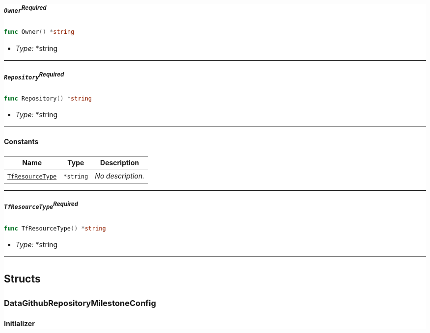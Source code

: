 
##### `Owner`<sup>Required</sup> <a name="Owner" id="@cdktf/provider-github.dataGithubRepositoryMilestone.DataGithubRepositoryMilestone.property.owner"></a>

```go
func Owner() *string
```

- *Type:* *string

---

##### `Repository`<sup>Required</sup> <a name="Repository" id="@cdktf/provider-github.dataGithubRepositoryMilestone.DataGithubRepositoryMilestone.property.repository"></a>

```go
func Repository() *string
```

- *Type:* *string

---

#### Constants <a name="Constants" id="Constants"></a>

| **Name** | **Type** | **Description** |
| --- | --- | --- |
| <code><a href="#@cdktf/provider-github.dataGithubRepositoryMilestone.DataGithubRepositoryMilestone.property.tfResourceType">TfResourceType</a></code> | <code>*string</code> | *No description.* |

---

##### `TfResourceType`<sup>Required</sup> <a name="TfResourceType" id="@cdktf/provider-github.dataGithubRepositoryMilestone.DataGithubRepositoryMilestone.property.tfResourceType"></a>

```go
func TfResourceType() *string
```

- *Type:* *string

---

## Structs <a name="Structs" id="Structs"></a>

### DataGithubRepositoryMilestoneConfig <a name="DataGithubRepositoryMilestoneConfig" id="@cdktf/provider-github.dataGithubRepositoryMilestone.DataGithubRepositoryMilestoneConfig"></a>

#### Initializer <a name="Initializer" id="@cdktf/provider-github.dataGithubRepositoryMilestone.DataGithubRepositoryMilestoneConfig.Initializer"></a>
